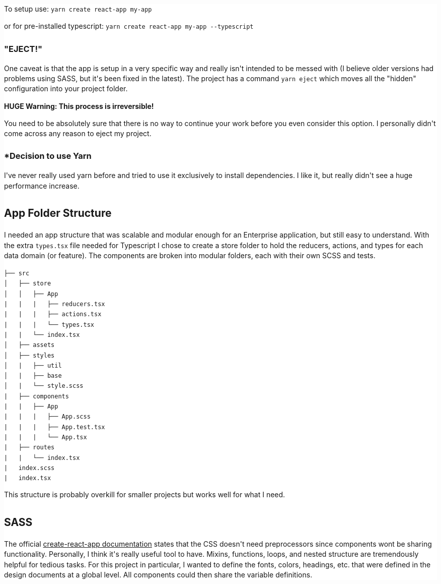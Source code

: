 To setup use: `yarn create react-app my-app`

or for pre-installed typescript: `yarn create react-app my-app --typescript`

### "EJECT!"
One caveat is that the app is setup in a very specific way and really isn't intended to be messed with (I believe older versions had problems using SASS, but it's been fixed in the latest). The project has a command `yarn eject` which moves all the "hidden" configuration into your project folder. 
 
**HUGE Warning: This process is irreversible!**

You need to be absolutely sure that there is no way to continue your work before you even consider this option. I personally didn't come across any reason to eject my project.

### *Decision to use Yarn
I've never really used yarn before and tried to use it exclusively to install dependencies. I like it, but really didn't see a huge performance increase.

## App Folder Structure
I needed an app structure that was scalable and modular enough for an Enterprise application, but still easy to understand. With the extra `types.tsx` file needed for Typescript I chose to create a store folder to hold the reducers, actions, and types for each data domain (or feature). The components are broken into modular folders, each with their own SCSS and tests.
```
├── src
│   ├── store
│   │   ├── App 
|   |   |   ├── reducers.tsx
|   |   |   ├── actions.tsx
|   |   |   └── types.tsx
|   |   └── index.tsx
│   ├── assets
│   ├── styles
│   |   ├── util
│   |   ├── base
│   |   └── style.scss
|   ├── components
|   |   ├── App
|   |   |   ├── App.scss
|   |   |   ├── App.test.tsx
|   |   |   └── App.tsx
|   ├── routes
|   |   └── index.tsx
|   index.scss
|   index.tsx
```
This structure is probably overkill for smaller projects but works well for what I need.

## SASS
The official [create-react-app documentation](https://facebook.github.io/create-react-app/docs/adding-a-sass-stylesheet) states that the CSS doesn't need preprocessors since components wont be sharing functionality. Personally, I think it's really useful tool to have. Mixins, functions, loops, and nested structure are tremendously helpful for tedious tasks. For this project in particular, I wanted to define the fonts, colors, headings, etc. that were defined in the design documents at a global level. All components could then share the variable definitions.
